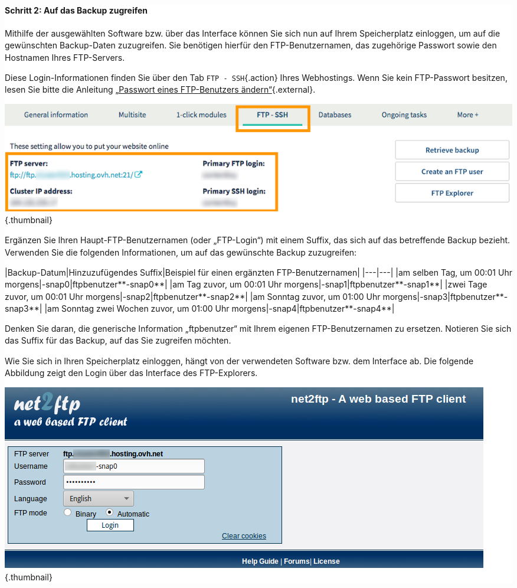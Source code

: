 #### Schritt 2: Auf das Backup zugreifen

Mithilfe der ausgewählten Software bzw. über das Interface können Sie sich nun auf Ihrem Speicherplatz einloggen, um auf die gewünschten Backup-Daten zuzugreifen. Sie benötigen hierfür den FTP-Benutzernamen, das zugehörige Passwort sowie den Hostnamen Ihres FTP-Servers.

Diese Login-Informationen finden Sie über den Tab `FTP - SSH`{.action} Ihres Webhostings. Wenn Sie kein FTP-Passwort besitzen, lesen Sie bitte die Anleitung [„Passwort eines FTP-Benutzers ändern“](https://docs.ovh.com/de/hosting/ftp-benutzer-passwort-aendern/){.external}.

![FTP-Backup](images/backupftp-step4.png){.thumbnail}

Ergänzen Sie Ihren Haupt-FTP-Benutzernamen (oder „FTP-Login“) mit einem Suffix, das sich auf das betreffende Backup bezieht. Verwenden Sie die folgenden Informationen, um auf das gewünschte Backup zuzugreifen:

|Backup-Datum|Hinzuzufügendes Suffix|Beispiel für einen ergänzten FTP-Benutzernamen|
|---|---|
|am selben Tag, um 00:01 Uhr morgens|-snap0|ftpbenutzer**-snap0**|
|am Tag zuvor, um 00:01 Uhr morgens|-snap1|ftpbenutzer**-snap1**|
|zwei Tage zuvor, um 00:01 Uhr morgens|-snap2|ftpbenutzer**-snap2**|
|am Sonntag zuvor, um 01:00 Uhr morgens|-snap3|ftpbenutzer**-snap3**|
|am Sonntag zwei Wochen zuvor, um 01:00 Uhr morgens|-snap4|ftpbenutzer**-snap4**|

Denken Sie daran, die generische Information „ftpbenutzer“ mit Ihrem eigenen FTP-Benutzernamen zu ersetzen. Notieren Sie sich das Suffix für das Backup, auf das Sie zugreifen möchten.

Wie Sie sich in Ihren Speicherplatz einloggen, hängt von der verwendeten Software bzw. dem Interface ab. Die folgende Abbildung zeigt den Login über das Interface des FTP-Explorers.

![FTP-Backup](images/backupftp-step5.png){.thumbnail}
